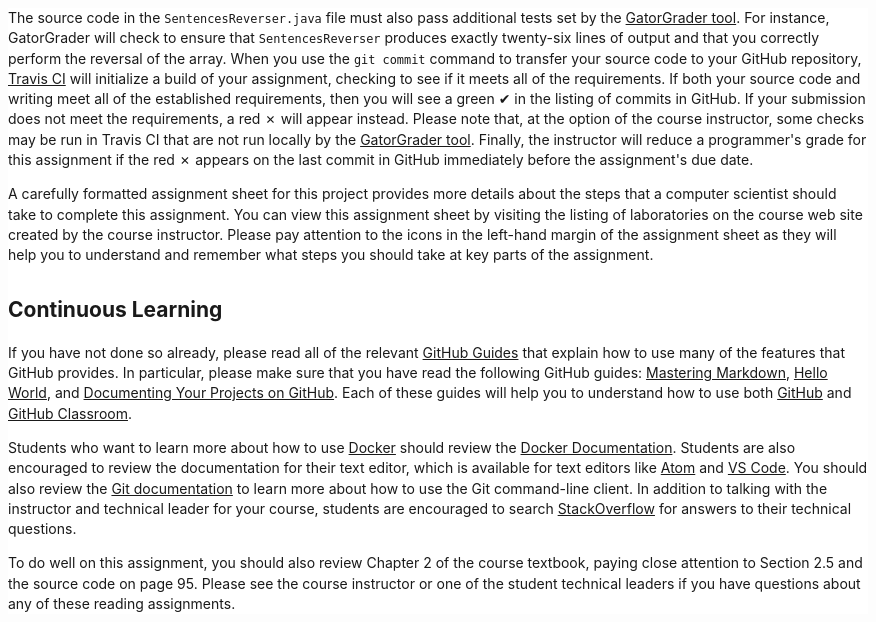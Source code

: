 The source code in the `SentencesReverser.java` file must also pass additional
tests set by the [GatorGrader
tool](https://github.com/GatorEducator/gatorgrader). For instance, GatorGrader
will check to ensure that `SentencesReverser` produces exactly twenty-six lines
of output and that you correctly perform the reversal of the array. When you
use the `git commit` command to transfer your source code to your GitHub
repository, [Travis CI](https://travis-ci.com/) will initialize a build of your
assignment, checking to see if it meets all of the requirements. If both your
source code and writing meet all of the established requirements, then you will
see a green &#x2714; in the listing of commits in GitHub. If your submission
does not meet the requirements, a red &#x2717; will appear instead. Please note
that, at the option of the course instructor, some checks may be run in Travis
CI that are not run locally by the [GatorGrader
tool](https://github.com/GatorEducator/gatorgrader). Finally, the instructor
will reduce a programmer's grade for this assignment if the red &#x2717;
appears on the last commit in GitHub immediately before the assignment's due
date.

A carefully formatted assignment sheet for this project provides more details
about the steps that a computer scientist should take to complete this
assignment. You can view this assignment sheet by visiting the listing of
laboratories on the course web site created by the course instructor. Please pay
attention to the icons in the left-hand margin of the assignment sheet as they
will help you to understand and remember what steps you should take at key parts
of the assignment.

## Continuous Learning

If you have not done so already, please read all of the relevant [GitHub
Guides](https://guides.github.com/) that explain how to use many of the features
that GitHub provides. In particular, please make sure that you have read the
following GitHub guides: [Mastering
Markdown](https://guides.github.com/features/mastering-markdown/), [Hello
World](https://guides.github.com/activities/hello-world/), and [Documenting Your
Projects on GitHub](https://guides.github.com/features/wikis/). Each of these
guides will help you to understand how to use both [GitHub](http://github.com) and
[GitHub Classroom](https://classroom.github.com/).

Students who want to learn more about how to use
[Docker](https://www.docker.com) should review the [Docker
Documentation](https://docs.docker.com/). Students are also encouraged to review
the documentation for their text editor, which is available for text editors
like [Atom](https://atom.io/docs) and [VS
Code](https://code.visualstudio.com/docs). You should also review the [Git
documentation](https://git-scm.com/doc) to learn more about how to use the Git
command-line client. In addition to talking with the instructor and technical
leader for your course, students are encouraged to search
[StackOverflow](https://stackoverflow.com/) for answers to their technical
questions.

To do well on this assignment, you should also review Chapter 2 of the course
textbook, paying close attention to Section 2.5 and the source code on page 95.
Please see the course instructor or one of the student technical leaders if you
have questions about any of these reading assignments.
